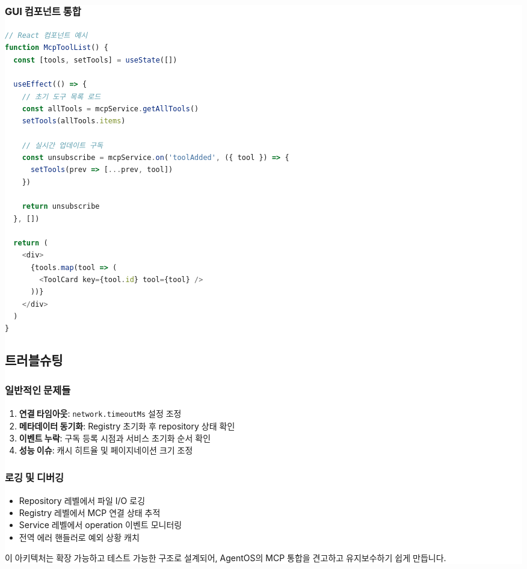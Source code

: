 ### GUI 컴포넌트 통합

```typescript
// React 컴포넌트 예시
function McpToolList() {
  const [tools, setTools] = useState([])

  useEffect(() => {
    // 초기 도구 목록 로드
    const allTools = mcpService.getAllTools()
    setTools(allTools.items)

    // 실시간 업데이트 구독
    const unsubscribe = mcpService.on('toolAdded', ({ tool }) => {
      setTools(prev => [...prev, tool])
    })

    return unsubscribe
  }, [])

  return (
    <div>
      {tools.map(tool => (
        <ToolCard key={tool.id} tool={tool} />
      ))}
    </div>
  )
}
```

## 트러블슈팅

### 일반적인 문제들

1. **연결 타임아웃**: `network.timeoutMs` 설정 조정
2. **메타데이터 동기화**: Registry 초기화 후 repository 상태 확인
3. **이벤트 누락**: 구독 등록 시점과 서비스 초기화 순서 확인
4. **성능 이슈**: 캐시 히트율 및 페이지네이션 크기 조정

### 로깅 및 디버깅

- Repository 레벨에서 파일 I/O 로깅
- Registry 레벨에서 MCP 연결 상태 추적
- Service 레벨에서 operation 이벤트 모니터링
- 전역 에러 핸들러로 예외 상황 캐치

이 아키텍처는 확장 가능하고 테스트 가능한 구조로 설계되어, AgentOS의 MCP 통합을 견고하고 유지보수하기 쉽게 만듭니다.
